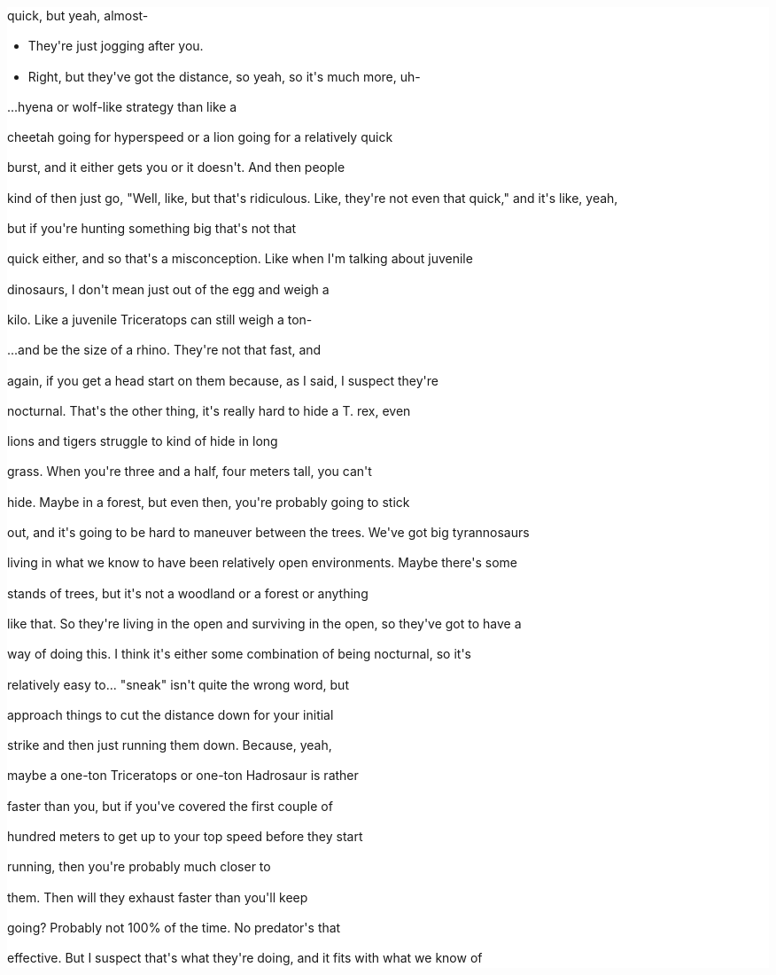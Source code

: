 quick, but yeah, almost-

- They're just jogging after you.

- Right, but they've got the distance, so yeah, so it's much more, uh-

...hyena or wolf-like strategy than like a

cheetah going for hyperspeed or a lion going for a relatively quick

burst, and it either gets you or it doesn't. And then people

kind of then just go, "Well, like, but that's ridiculous. Like, they're not even that quick," and it's like, yeah,

but if you're hunting something big that's not that

quick either, and so that's a misconception. Like when I'm talking about juvenile

dinosaurs, I don't mean just out of the egg and weigh a

kilo. Like a juvenile Triceratops can still weigh a ton-

...and be the size of a rhino. They're not that fast, and

again, if you get a head start on them because, as I said, I suspect they're

nocturnal. That's the other thing, it's really hard to hide a T. rex, even

lions and tigers struggle to kind of hide in long

grass. When you're three and a half, four meters tall, you can't

hide. Maybe in a forest, but even then, you're probably going to stick

out, and it's going to be hard to maneuver between the trees. We've got big tyrannosaurs

living in what we know to have been relatively open environments. Maybe there's some

stands of trees, but it's not a woodland or a forest or anything

like that. So they're living in the open and surviving in the open, so they've got to have a

way of doing this. I think it's either some combination of being nocturnal, so it's

relatively easy to... "sneak" isn't quite the wrong word, but

approach things to cut the distance down for your initial

strike and then just running them down. Because, yeah,

maybe a one-ton Triceratops or one-ton Hadrosaur is rather

faster than you, but if you've covered the first couple of

hundred meters to get up to your top speed before they start

running, then you're probably much closer to

them. Then will they exhaust faster than you'll keep

going? Probably not 100% of the time. No predator's that

effective. But I suspect that's what they're doing, and it fits with what we know of
